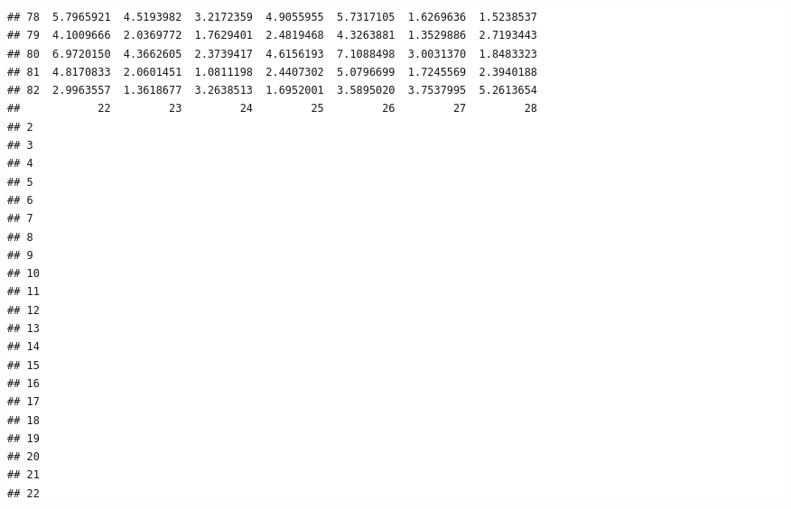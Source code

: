     ## 78  5.7965921  4.5193982  3.2172359  4.9055955  5.7317105  1.6269636  1.5238537
    ## 79  4.1009666  2.0369772  1.7629401  2.4819468  4.3263881  1.3529886  2.7193443
    ## 80  6.9720150  4.3662605  2.3739417  4.6156193  7.1088498  3.0031370  1.8483323
    ## 81  4.8170833  2.0601451  1.0811198  2.4407302  5.0796699  1.7245569  2.3940188
    ## 82  2.9963557  1.3618677  3.2638513  1.6952001  3.5895020  3.7537995  5.2613654
    ##            22         23         24         25         26         27         28
    ## 2                                                                              
    ## 3                                                                              
    ## 4                                                                              
    ## 5                                                                              
    ## 6                                                                              
    ## 7                                                                              
    ## 8                                                                              
    ## 9                                                                              
    ## 10                                                                             
    ## 11                                                                             
    ## 12                                                                             
    ## 13                                                                             
    ## 14                                                                             
    ## 15                                                                             
    ## 16                                                                             
    ## 17                                                                             
    ## 18                                                                             
    ## 19                                                                             
    ## 20                                                                             
    ## 21                                                                             
    ## 22                                                                             